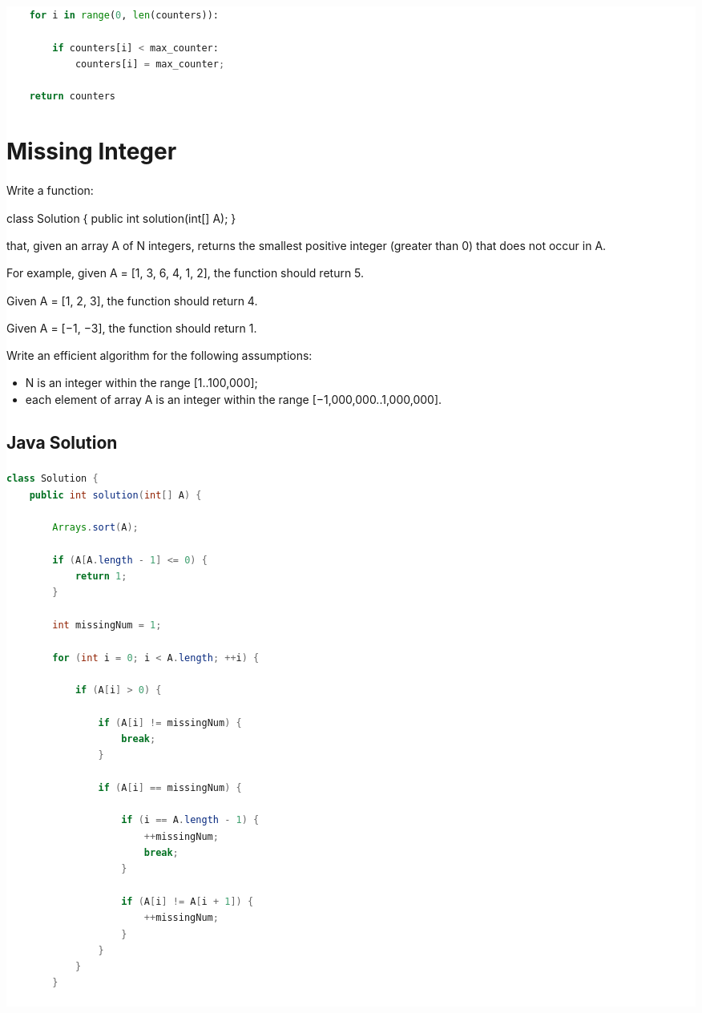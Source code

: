 ```python
    for i in range(0, len(counters)):
        
        if counters[i] < max_counter:
            counters[i] = max_counter;
    
    return counters
```



# Missing Integer

Write a function:

class Solution { public int solution(int[] A); }

that, given an array A of N integers, returns the smallest positive integer (greater than 0) that does not occur in A.

For example, given A = [1, 3, 6, 4, 1, 2], the function should return 5.

Given A = [1, 2, 3], the function should return 4.

Given A = [−1, −3], the function should return 1.

Write an efficient algorithm for the following assumptions:

* N is an integer within the range [1..100,000];
* each element of array A is an integer within the range [−1,000,000..1,000,000].

## Java Solution

```java
class Solution {
    public int solution(int[] A) {
        
        Arrays.sort(A);
        
        if (A[A.length - 1] <= 0) {
            return 1;
        }
        
        int missingNum = 1;
        
        for (int i = 0; i < A.length; ++i) {

            if (A[i] > 0) {
                
                if (A[i] != missingNum) {
                    break;
                }
            
                if (A[i] == missingNum) {
                
                    if (i == A.length - 1) {
                        ++missingNum;
                        break;
                    }
                
                    if (A[i] != A[i + 1]) {
                        ++missingNum;
                    }
                } 
            }
        }
        
```